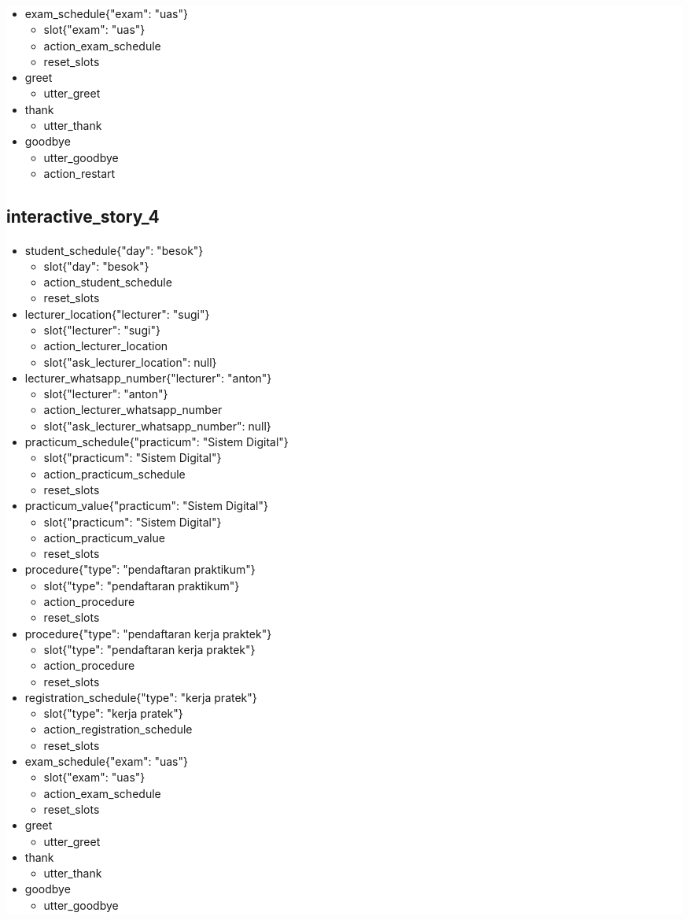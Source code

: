 * exam_schedule{"exam": "uas"}
    - slot{"exam": "uas"}
    - action_exam_schedule
    - reset_slots
* greet
    - utter_greet
* thank
    - utter_thank
* goodbye
    - utter_goodbye
    - action_restart

## interactive_story_4
* student_schedule{"day": "besok"}
    - slot{"day": "besok"}
    - action_student_schedule
    - reset_slots
* lecturer_location{"lecturer": "sugi"}
    - slot{"lecturer": "sugi"}
    - action_lecturer_location
    - slot{"ask_lecturer_location": null}
* lecturer_whatsapp_number{"lecturer": "anton"}
    - slot{"lecturer": "anton"}
    - action_lecturer_whatsapp_number
    - slot{"ask_lecturer_whatsapp_number": null}
* practicum_schedule{"practicum": "Sistem Digital"}
    - slot{"practicum": "Sistem Digital"}
    - action_practicum_schedule
    - reset_slots
* practicum_value{"practicum": "Sistem Digital"}
    - slot{"practicum": "Sistem Digital"}
    - action_practicum_value
    - reset_slots
* procedure{"type": "pendaftaran praktikum"}
    - slot{"type": "pendaftaran praktikum"}
    - action_procedure
    - reset_slots
* procedure{"type": "pendaftaran kerja praktek"}
    - slot{"type": "pendaftaran kerja praktek"}
    - action_procedure
    - reset_slots
* registration_schedule{"type": "kerja pratek"}
    - slot{"type": "kerja pratek"}
    - action_registration_schedule
    - reset_slots
* exam_schedule{"exam": "uas"}
    - slot{"exam": "uas"}
    - action_exam_schedule
    - reset_slots
* greet
    - utter_greet
* thank
    - utter_thank
* goodbye
    - utter_goodbye
